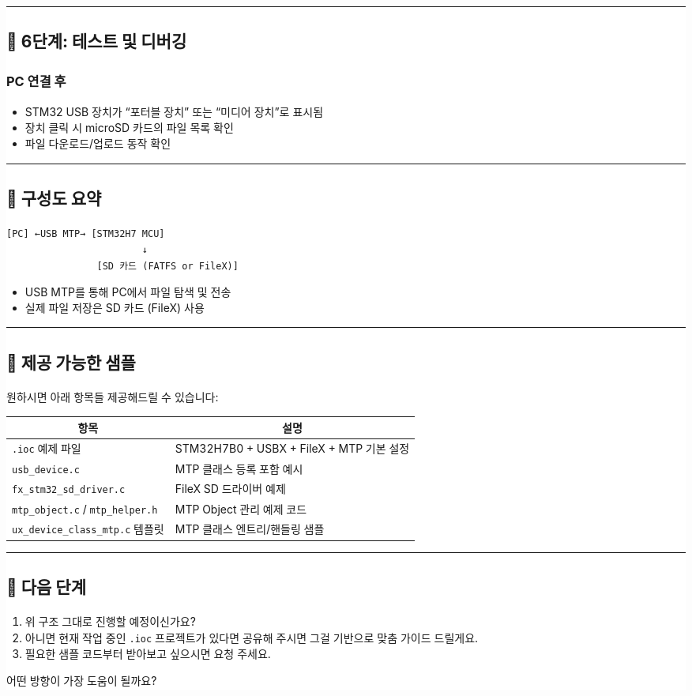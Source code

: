 
---

## 🧪 6단계: 테스트 및 디버깅

### PC 연결 후

* STM32 USB 장치가 “포터블 장치” 또는 “미디어 장치”로 표시됨
* 장치 클릭 시 microSD 카드의 파일 목록 확인
* 파일 다운로드/업로드 동작 확인

---

## 🧩 구성도 요약

```
[PC] ←USB MTP→ [STM32H7 MCU]
                        ↓
                [SD 카드 (FATFS or FileX)]
```

* USB MTP를 통해 PC에서 파일 탐색 및 전송
* 실제 파일 저장은 SD 카드 (FileX) 사용

---

## 🧰 제공 가능한 샘플

원하시면 아래 항목들 제공해드릴 수 있습니다:

| 항목                              | 설명                                   |
| ------------------------------- | ------------------------------------ |
| `.ioc` 예제 파일                    | STM32H7B0 + USBX + FileX + MTP 기본 설정 |
| `usb_device.c`                  | MTP 클래스 등록 포함 예시                     |
| `fx_stm32_sd_driver.c`          | FileX SD 드라이버 예제                     |
| `mtp_object.c` / `mtp_helper.h` | MTP Object 관리 예제 코드                  |
| `ux_device_class_mtp.c` 템플릿     | MTP 클래스 엔트리/핸들링 샘플                   |

---

## 💬 다음 단계

1. 위 구조 그대로 진행할 예정이신가요?
2. 아니면 현재 작업 중인 `.ioc` 프로젝트가 있다면 공유해 주시면 그걸 기반으로 맞춤 가이드 드릴게요.
3. 필요한 샘플 코드부터 받아보고 싶으시면 요청 주세요.

어떤 방향이 가장 도움이 될까요?
